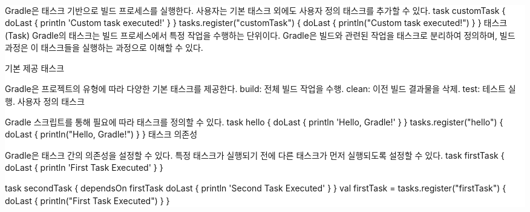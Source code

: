Gradle은 태스크 기반으로 빌드 프로세스를 실행한다.
사용자는 기본 태스크 외에도 사용자 정의 태스크를 추가할 수 있다.
task customTask {
    doLast {
        println 'Custom task executed!'
    }
}
tasks.register("customTask") {
    doLast {
        println("Custom task executed!")
    }
}
태스크 (Task)
Gradle의 태스크는 빌드 프로세스에서 특정 작업을 수행하는 단위이다. Gradle은 빌드와 관련된 작업을 태스크로 분리하여 정의하며, 빌드 과정은 이 태스크들을 실행하는 과정으로 이해할 수 있다.

기본 제공 태스크

Gradle은 프로젝트의 유형에 따라 다양한 기본 태스크를 제공한다.
build: 전체 빌드 작업을 수행.
clean: 이전 빌드 결과물을 삭제.
test: 테스트 실행.
사용자 정의 태스크

Gradle 스크립트를 통해 필요에 따라 태스크를 정의할 수 있다.
task hello {
    doLast {
        println 'Hello, Gradle!'
    }
}
tasks.register("hello") {
    doLast {
        println("Hello, Gradle!")
    }
}
태스크 의존성

Gradle은 태스크 간의 의존성을 설정할 수 있다.
특정 태스크가 실행되기 전에 다른 태스크가 먼저 실행되도록 설정할 수 있다.
task firstTask {
    doLast {
        println 'First Task Executed'
    }
}

task secondTask {
    dependsOn firstTask
    doLast {
        println 'Second Task Executed'
    }
}
val firstTask = tasks.register("firstTask") {
    doLast {
        println("First Task Executed")
    }
}
